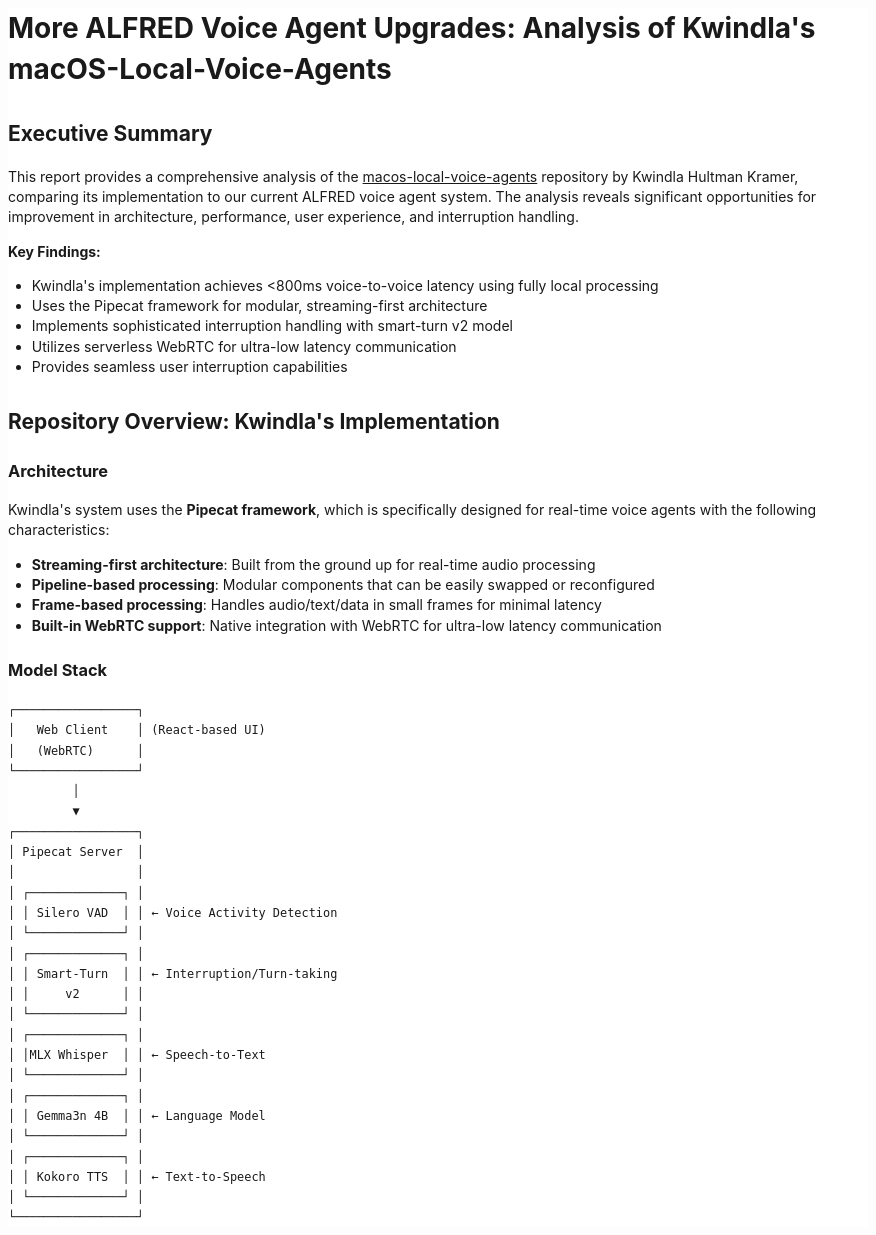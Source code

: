 # More ALFRED Voice Agent Upgrades: Analysis of Kwindla's macOS-Local-Voice-Agents

## Executive Summary

This report provides a comprehensive analysis of the [macos-local-voice-agents](https://github.com/kwindla/macos-local-voice-agents) repository by Kwindla Hultman Kramer, comparing its implementation to our current ALFRED voice agent system. The analysis reveals significant opportunities for improvement in architecture, performance, user experience, and interruption handling.

**Key Findings:**
- Kwindla's implementation achieves <800ms voice-to-voice latency using fully local processing
- Uses the Pipecat framework for modular, streaming-first architecture
- Implements sophisticated interruption handling with smart-turn v2 model
- Utilizes serverless WebRTC for ultra-low latency communication
- Provides seamless user interruption capabilities

## Repository Overview: Kwindla's Implementation

### Architecture
Kwindla's system uses the **Pipecat framework**, which is specifically designed for real-time voice agents with the following characteristics:

- **Streaming-first architecture**: Built from the ground up for real-time audio processing
- **Pipeline-based processing**: Modular components that can be easily swapped or reconfigured
- **Frame-based processing**: Handles audio/text/data in small frames for minimal latency
- **Built-in WebRTC support**: Native integration with WebRTC for ultra-low latency communication

### Model Stack
```
┌─────────────────┐
│   Web Client    │ (React-based UI)
│   (WebRTC)      │
└─────────────────┘
         │
         ▼
┌─────────────────┐
│ Pipecat Server  │
│                 │
│ ┌─────────────┐ │
│ │ Silero VAD  │ │ ← Voice Activity Detection
│ └─────────────┘ │
│ ┌─────────────┐ │
│ │ Smart-Turn  │ │ ← Interruption/Turn-taking
│ │     v2      │ │
│ └─────────────┘ │
│ ┌─────────────┐ │
│ │MLX Whisper  │ │ ← Speech-to-Text
│ └─────────────┘ │
│ ┌─────────────┐ │
│ │ Gemma3n 4B  │ │ ← Language Model
│ └─────────────┘ │
│ ┌─────────────┐ │
│ │ Kokoro TTS  │ │ ← Text-to-Speech
│ └─────────────┘ │
└─────────────────┘
```
